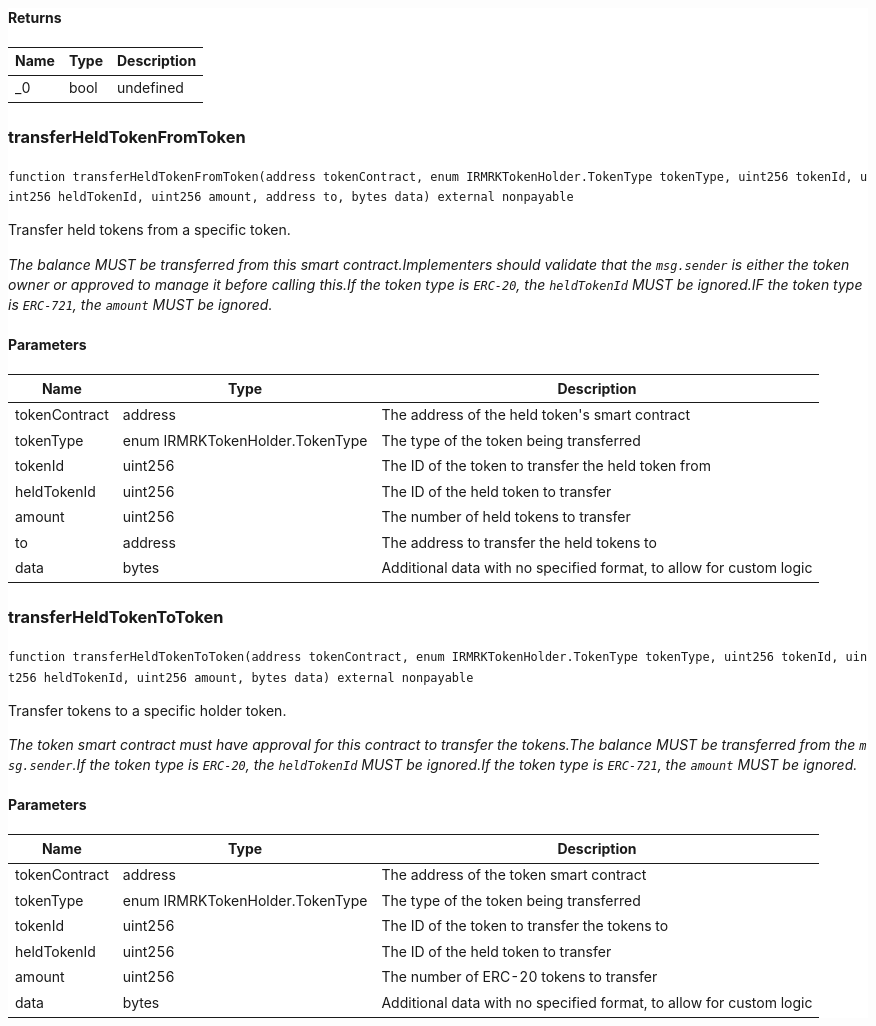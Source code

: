 #### Returns

| Name | Type | Description |
| ---- | ---- | ----------- |
| \_0  | bool | undefined   |

### transferHeldTokenFromToken

```solidity
function transferHeldTokenFromToken(address tokenContract, enum IRMRKTokenHolder.TokenType tokenType, uint256 tokenId, uint256 heldTokenId, uint256 amount, address to, bytes data) external nonpayable
```

Transfer held tokens from a specific token.

_The balance MUST be transferred from this smart contract.Implementers should validate that the `msg.sender` is either the token owner or approved to manage it before calling this.If the token type is `ERC-20`, the `heldTokenId` MUST be ignored.IF the token type is `ERC-721`, the `amount` MUST be ignored._

#### Parameters

| Name          | Type                            | Description                                                         |
| ------------- | ------------------------------- | ------------------------------------------------------------------- |
| tokenContract | address                         | The address of the held token's smart contract                      |
| tokenType     | enum IRMRKTokenHolder.TokenType | The type of the token being transferred                             |
| tokenId       | uint256                         | The ID of the token to transfer the held token from                 |
| heldTokenId   | uint256                         | The ID of the held token to transfer                                |
| amount        | uint256                         | The number of held tokens to transfer                               |
| to            | address                         | The address to transfer the held tokens to                          |
| data          | bytes                           | Additional data with no specified format, to allow for custom logic |

### transferHeldTokenToToken

```solidity
function transferHeldTokenToToken(address tokenContract, enum IRMRKTokenHolder.TokenType tokenType, uint256 tokenId, uint256 heldTokenId, uint256 amount, bytes data) external nonpayable
```

Transfer tokens to a specific holder token.

_The token smart contract must have approval for this contract to transfer the tokens.The balance MUST be transferred from the `msg.sender`.If the token type is `ERC-20`, the `heldTokenId` MUST be ignored.If the token type is `ERC-721`, the `amount` MUST be ignored._

#### Parameters

| Name          | Type                            | Description                                                         |
| ------------- | ------------------------------- | ------------------------------------------------------------------- |
| tokenContract | address                         | The address of the token smart contract                             |
| tokenType     | enum IRMRKTokenHolder.TokenType | The type of the token being transferred                             |
| tokenId       | uint256                         | The ID of the token to transfer the tokens to                       |
| heldTokenId   | uint256                         | The ID of the held token to transfer                                |
| amount        | uint256                         | The number of ERC-20 tokens to transfer                             |
| data          | bytes                           | Additional data with no specified format, to allow for custom logic |

